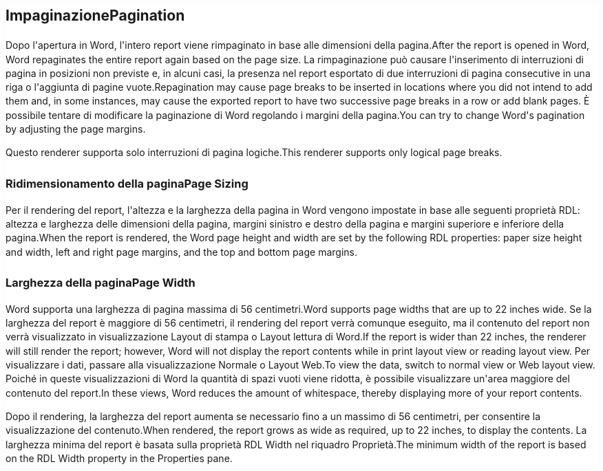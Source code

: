 ##  <a name="pagination"></a><a name="Pagination"></a><span data-ttu-id="7e685-124">Impaginazione</span><span class="sxs-lookup"><span data-stu-id="7e685-124">Pagination</span></span>  
 <span data-ttu-id="7e685-125">Dopo l'apertura in Word, l'intero report viene rimpaginato in base alle dimensioni della pagina.</span><span class="sxs-lookup"><span data-stu-id="7e685-125">After the report is opened in Word, Word repaginates the entire report again based on the page size.</span></span> <span data-ttu-id="7e685-126">La rimpaginazione può causare l'inserimento di interruzioni di pagina in posizioni non previste e, in alcuni casi, la presenza nel report esportato di due interruzioni di pagina consecutive in una riga o l'aggiunta di pagine vuote.</span><span class="sxs-lookup"><span data-stu-id="7e685-126">Repagination may cause page breaks to be inserted in locations where you did not intend to add them and, in some instances, may cause the exported report to have two successive page breaks in a row or add blank pages.</span></span> <span data-ttu-id="7e685-127">È possibile tentare di modificare la paginazione di Word regolando i margini della pagina.</span><span class="sxs-lookup"><span data-stu-id="7e685-127">You can try to change Word's pagination by adjusting the page margins.</span></span>  
  
 <span data-ttu-id="7e685-128">Questo renderer supporta solo interruzioni di pagina logiche.</span><span class="sxs-lookup"><span data-stu-id="7e685-128">This renderer supports only logical page breaks.</span></span>  
  
### <a name="page-sizing"></a><span data-ttu-id="7e685-129">Ridimensionamento della pagina</span><span class="sxs-lookup"><span data-stu-id="7e685-129">Page Sizing</span></span>  
 <span data-ttu-id="7e685-130">Per il rendering del report, l'altezza e la larghezza della pagina in Word vengono impostate in base alle seguenti proprietà RDL: altezza e larghezza delle dimensioni della pagina, margini sinistro e destro della pagina e margini superiore e inferiore della pagina.</span><span class="sxs-lookup"><span data-stu-id="7e685-130">When the report is rendered, the Word page height and width are set by the following RDL properties: paper size height and width, left and right page margins, and the top and bottom page margins.</span></span>  
  
### <a name="page-width"></a><span data-ttu-id="7e685-131">Larghezza della pagina</span><span class="sxs-lookup"><span data-stu-id="7e685-131">Page Width</span></span>  
 <span data-ttu-id="7e685-132">Word supporta una larghezza di pagina massima di 56 centimetri.</span><span class="sxs-lookup"><span data-stu-id="7e685-132">Word supports page widths that are up to 22 inches wide.</span></span> <span data-ttu-id="7e685-133">Se la larghezza del report è maggiore di 56 centimetri, il rendering del report verrà comunque eseguito, ma il contenuto del report non verrà visualizzato in visualizzazione Layout di stampa o Layout lettura di Word.</span><span class="sxs-lookup"><span data-stu-id="7e685-133">If the report is wider than 22 inches, the renderer will still render the report; however, Word will not display the report contents while in print layout view or reading layout view.</span></span> <span data-ttu-id="7e685-134">Per visualizzare i dati, passare alla visualizzazione Normale o Layout Web.</span><span class="sxs-lookup"><span data-stu-id="7e685-134">To view the data, switch to normal view or Web layout view.</span></span> <span data-ttu-id="7e685-135">Poiché in queste visualizzazioni di Word la quantità di spazi vuoti viene ridotta, è possibile visualizzare un'area maggiore del contenuto del report.</span><span class="sxs-lookup"><span data-stu-id="7e685-135">In these views, Word reduces the amount of whitespace, thereby displaying more of your report contents.</span></span>  
  
 <span data-ttu-id="7e685-136">Dopo il rendering, la larghezza del report aumenta se necessario fino a un massimo di 56 centimetri, per consentire la visualizzazione del contenuto.</span><span class="sxs-lookup"><span data-stu-id="7e685-136">When rendered, the report grows as wide as required, up to 22 inches, to display the contents.</span></span> <span data-ttu-id="7e685-137">La larghezza minima del report è basata sulla proprietà RDL Width nel riquadro Proprietà.</span><span class="sxs-lookup"><span data-stu-id="7e685-137">The minimum width of the report is based on the RDL Width property in the Properties pane.</span></span>  
  